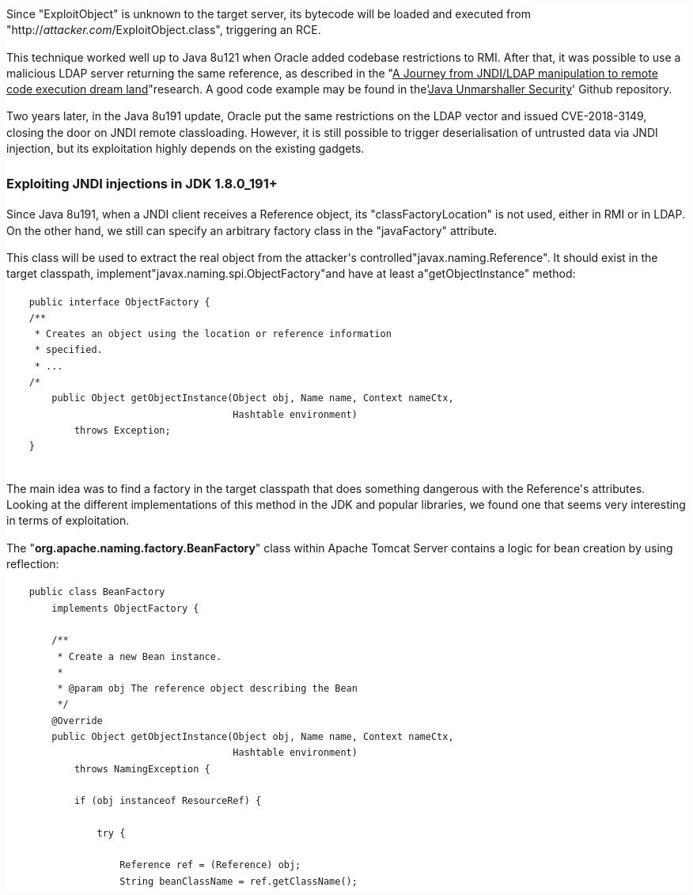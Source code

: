 Since "ExploitObject" is unknown to the target server, its bytecode will be loaded and executed from "http://_attacker.com_/ExploitObject.class", triggering an RCE.

This technique worked well up to Java 8u121 when Oracle added codebase restrictions to RMI. After that, it was possible to use a malicious LDAP server returning the same reference, as described in the "[A Journey from JNDI/LDAP manipulation to remote code execution dream land](https://www.blackhat.com/docs/us-16/materials/us-16-Munoz-A-Journey-From-JNDI-LDAP-Manipulation-To-RCE-wp.pdf)"research. A good code example may be found in the'[Java Unmarshaller Security](https://github.com/mbechler/marshalsec/tree/master/src/main/java/marshalsec/jndi)' Github repository.

Two years later, in the Java 8u191 update, Oracle put the same restrictions on the LDAP vector and issued CVE-2018-3149, closing the door on JNDI remote classloading. However, it is still possible to trigger deserialisation of untrusted data via JNDI injection, but its exploitation highly depends on the existing gadgets.

### Exploiting JNDI injections in JDK 1.8.0_191+

Since Java 8u191, when a JNDI client receives a Reference object, its "classFactoryLocation" is not used, either in RMI or in LDAP. On the other hand, we still can specify an arbitrary factory class in the "javaFactory" attribute.

This class will be used to extract the real object from the attacker's controlled"javax.naming.Reference". It should exist in the target classpath, implement"javax.naming.spi.ObjectFactory"and have at least a"getObjectInstance" method:

```
	public interface ObjectFactory {
	/**
	 * Creates an object using the location or reference information
	 * specified.
	 * ...
	/*
	    public Object getObjectInstance(Object obj, Name name, Context nameCtx,
	                                    Hashtable environment)
	        throws Exception;
	}
	 

```

The main idea was to find a factory in the target classpath that does something dangerous with the Reference's attributes. Looking at the different implementations of this method in the JDK and popular libraries, we found one that seems very interesting in terms of exploitation.

The "**org.apache.naming.factory.BeanFactory**" class within Apache Tomcat Server contains a logic for bean creation by using reflection:

```
	public class BeanFactory
	    implements ObjectFactory {
	 
	    /**
	     * Create a new Bean instance.
	     *
	     * @param obj The reference object describing the Bean
	     */
	    @Override
	    public Object getObjectInstance(Object obj, Name name, Context nameCtx,
	                                    Hashtable environment)
	        throws NamingException {
	 
	        if (obj instanceof ResourceRef) {
	 
	            try {
	 
	                Reference ref = (Reference) obj;
	                String beanClassName = ref.getClassName();
```
